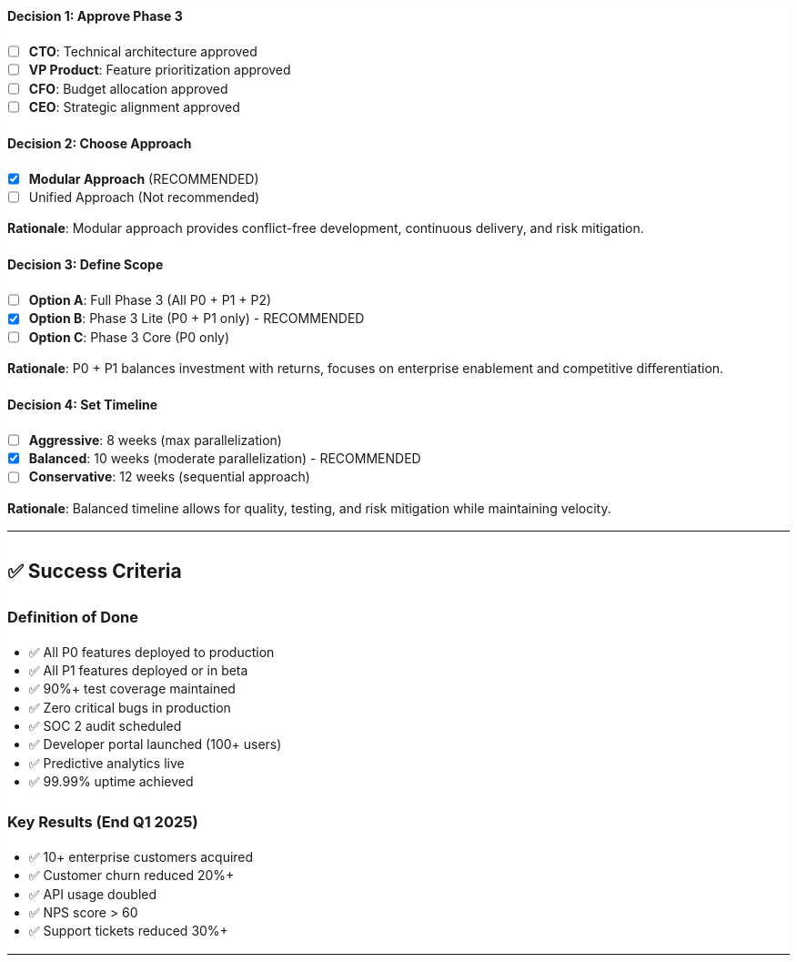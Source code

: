 #### Decision 1: Approve Phase 3
- [ ] **CTO**: Technical architecture approved
- [ ] **VP Product**: Feature prioritization approved
- [ ] **CFO**: Budget allocation approved
- [ ] **CEO**: Strategic alignment approved

#### Decision 2: Choose Approach
- [x] **Modular Approach** (RECOMMENDED)
- [ ] Unified Approach (Not recommended)

**Rationale**: Modular approach provides conflict-free development, continuous delivery, and risk mitigation.

#### Decision 3: Define Scope
- [ ] **Option A**: Full Phase 3 (All P0 + P1 + P2)
- [x] **Option B**: Phase 3 Lite (P0 + P1 only) - RECOMMENDED
- [ ] **Option C**: Phase 3 Core (P0 only)

**Rationale**: P0 + P1 balances investment with returns, focuses on enterprise enablement and competitive differentiation.

#### Decision 4: Set Timeline
- [ ] **Aggressive**: 8 weeks (max parallelization)
- [x] **Balanced**: 10 weeks (moderate parallelization) - RECOMMENDED
- [ ] **Conservative**: 12 weeks (sequential approach)

**Rationale**: Balanced timeline allows for quality, testing, and risk mitigation while maintaining velocity.

---

## ✅ Success Criteria

### Definition of Done
- ✅ All P0 features deployed to production
- ✅ All P1 features deployed or in beta
- ✅ 90%+ test coverage maintained
- ✅ Zero critical bugs in production
- ✅ SOC 2 audit scheduled
- ✅ Developer portal launched (100+ users)
- ✅ Predictive analytics live
- ✅ 99.99% uptime achieved

### Key Results (End Q1 2025)
- ✅ 10+ enterprise customers acquired
- ✅ Customer churn reduced 20%+
- ✅ API usage doubled
- ✅ NPS score > 60
- ✅ Support tickets reduced 30%+

---
